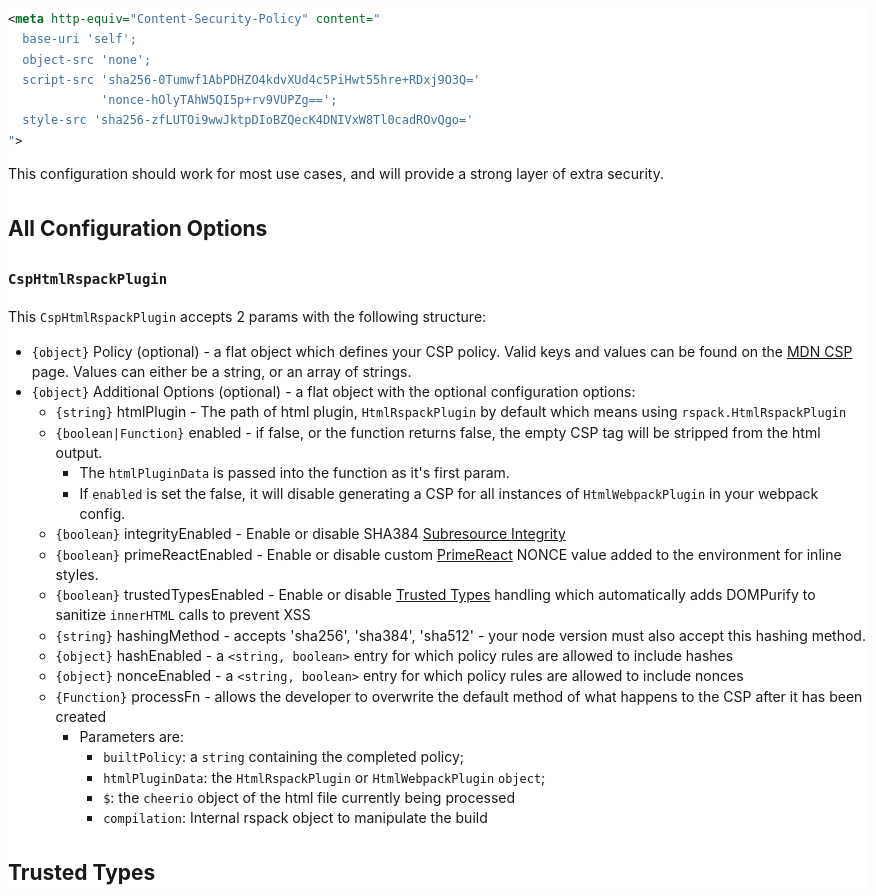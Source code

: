 ```xml
<meta http-equiv="Content-Security-Policy" content="
  base-uri 'self';
  object-src 'none';
  script-src 'sha256-0Tumwf1AbPDHZO4kdvXUd4c5PiHwt55hre+RDxj9O3Q='
             'nonce-hOlyTAhW5QI5p+rv9VUPZg==';
  style-src 'sha256-zfLUTOi9wwJktpDIoBZQecK4DNIVxW8Tl0cadROvQgo='
">
```

This configuration should work for most use cases, and will provide a strong layer of extra security.

## All Configuration Options

### `CspHtmlRspackPlugin`

This `CspHtmlRspackPlugin` accepts 2 params with the following structure:

- `{object}` Policy (optional) - a flat object which defines your CSP policy. Valid keys and values can be found on the [MDN CSP](https://developer.mozilla.org/en-US/docs/Web/HTTP/Headers/Content-Security-Policy) page. Values can either be a string, or an array of strings.
- `{object}` Additional Options (optional) - a flat object with the optional configuration options:
  - `{string}` htmlPlugin - The path of html plugin, `HtmlRspackPlugin` by default which means using `rspack.HtmlRspackPlugin`
  - `{boolean|Function}` enabled - if false, or the function returns false, the empty CSP tag will be stripped from the html output.
    - The `htmlPluginData` is passed into the function as it's first param.
    - If `enabled` is set the false, it will disable generating a CSP for all instances of `HtmlWebpackPlugin` in your webpack config.
  - `{boolean}` integrityEnabled - Enable or disable SHA384  [Subresource Integrity](http://www.w3.org/TR/SRI/)
  - `{boolean}` primeReactEnabled - Enable or disable custom [PrimeReact](https://www.primefaces.org/primereact/) NONCE value added to the environment for inline styles.
  - `{boolean}` trustedTypesEnabled - Enable or disable [Trusted Types](https://developer.mozilla.org/en-US/docs/Web/HTTP/Headers/Content-Security-Policy/trusted-types) handling which automatically adds DOMPurify to sanitize `innerHTML` calls to prevent XSS
  - `{string}` hashingMethod - accepts 'sha256', 'sha384', 'sha512' - your node version must also accept this hashing method.
  - `{object}` hashEnabled - a `<string, boolean>` entry for which policy rules are allowed to include hashes
  - `{object}` nonceEnabled - a `<string, boolean>` entry for which policy rules are allowed to include nonces
  - `{Function}` processFn - allows the developer to overwrite the default method of what happens to the CSP after it has been created
    - Parameters are:
      - `builtPolicy`: a `string` containing the completed policy;
      - `htmlPluginData`: the `HtmlRspackPlugin` or `HtmlWebpackPlugin` `object`;
      - `$`: the `cheerio` object of the html file currently being processed
      - `compilation`: Internal rspack object to manipulate the build

## Trusted Types
